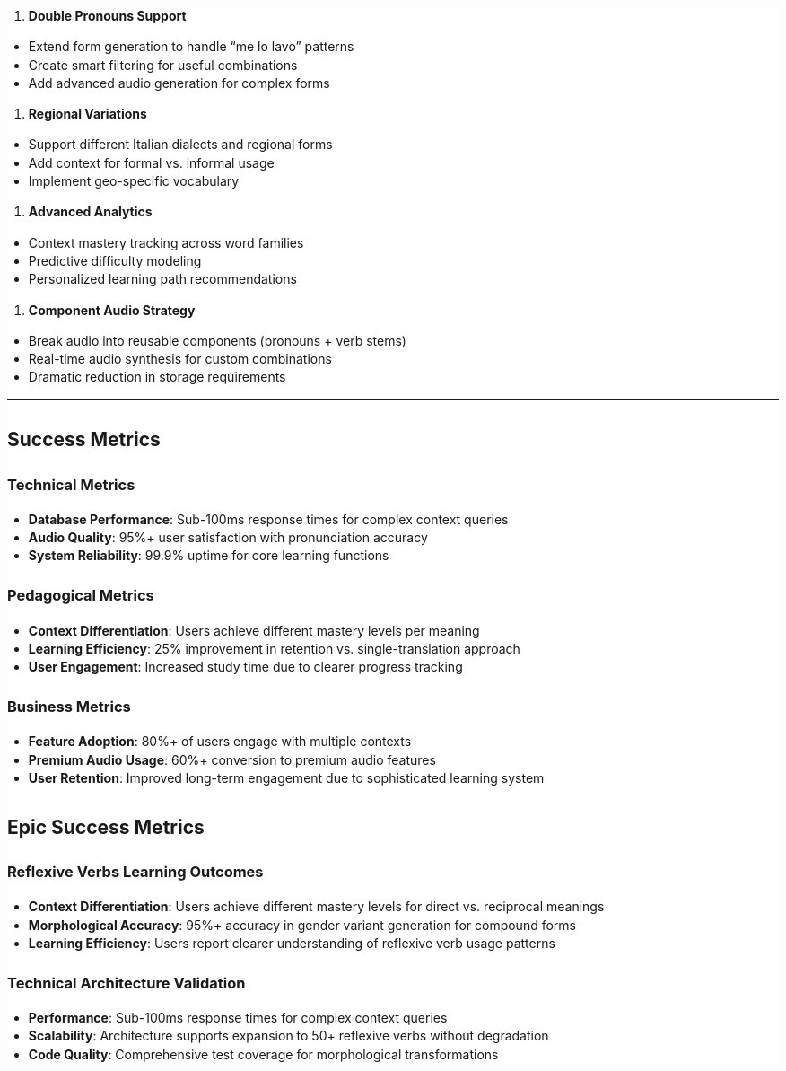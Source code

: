 1. **Double Pronouns Support**
- Extend form generation to handle “me lo lavo” patterns
- Create smart filtering for useful combinations
- Add advanced audio generation for complex forms
1. **Regional Variations**
- Support different Italian dialects and regional forms
- Add context for formal vs. informal usage
- Implement geo-specific vocabulary
1. **Advanced Analytics**
- Context mastery tracking across word families
- Predictive difficulty modeling
- Personalized learning path recommendations
1. **Component Audio Strategy**
- Break audio into reusable components (pronouns + verb stems)
- Real-time audio synthesis for custom combinations
- Dramatic reduction in storage requirements

-----

## Success Metrics

### Technical Metrics

- **Database Performance**: Sub-100ms response times for complex context queries
- **Audio Quality**: 95%+ user satisfaction with pronunciation accuracy
- **System Reliability**: 99.9% uptime for core learning functions

### Pedagogical Metrics

- **Context Differentiation**: Users achieve different mastery levels per meaning
- **Learning Efficiency**: 25% improvement in retention vs. single-translation approach
- **User Engagement**: Increased study time due to clearer progress tracking

### Business Metrics

- **Feature Adoption**: 80%+ of users engage with multiple contexts
- **Premium Audio Usage**: 60%+ conversion to premium audio features
- **User Retention**: Improved long-term engagement due to sophisticated learning system

## Epic Success Metrics

### Reflexive Verbs Learning Outcomes

- **Context Differentiation**: Users achieve different mastery levels for direct vs. reciprocal meanings
- **Morphological Accuracy**: 95%+ accuracy in gender variant generation for compound forms
- **Learning Efficiency**: Users report clearer understanding of reflexive verb usage patterns

### Technical Architecture Validation

- **Performance**: Sub-100ms response times for complex context queries
- **Scalability**: Architecture supports expansion to 50+ reflexive verbs without degradation
- **Code Quality**: Comprehensive test coverage for morphological transformations
